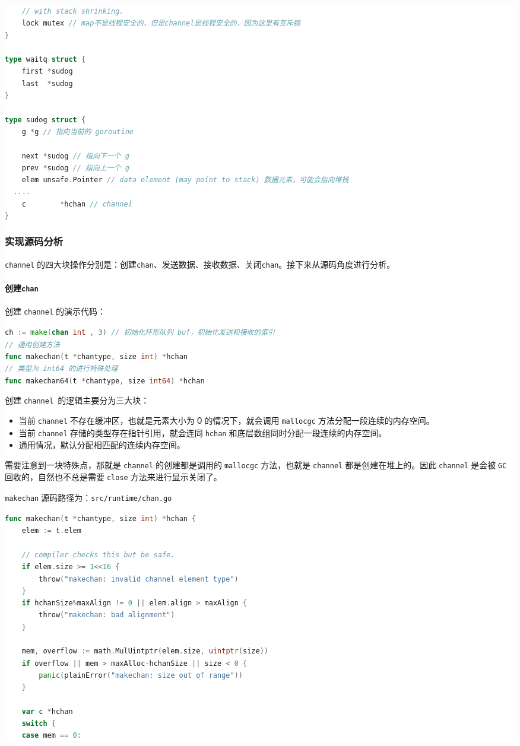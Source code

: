 ```go
	// with stack shrinking.
	lock mutex // map不是线程安全的，但是channel是线程安全的，因为这里有互斥锁
}

type waitq struct {
	first *sudog
	last  *sudog
}

type sudog struct {
	g *g // 指向当前的 goroutine

	next *sudog // 指向下一个 g
	prev *sudog // 指向上一个 g
	elem unsafe.Pointer // data element (may point to stack) 数据元素，可能会指向堆栈
  ....
	c        *hchan // channel
}
```

### 实现源码分析

`channel` 的四大块操作分别是：创建`chan`、发送数据、接收数据、关闭`chan`。接下来从源码角度进行分析。

#### 创建`chan`

创建 `channel` 的演示代码：

```go
ch := make(chan int , 3) // 初始化环形队列 buf，初始化发送和接收的索引
// 通用创建方法
func makechan(t *chantype, size int) *hchan
// 类型为 int64 的进行特殊处理
func makechan64(t *chantype, size int64) *hchan
```

创建 `channel `的逻辑主要分为三大块：

- 当前 `channel` 不存在缓冲区，也就是元素大小为 0 的情况下，就会调用 `mallocgc` 方法分配一段连续的内存空间。
- 当前 `channel` 存储的类型存在指针引用，就会连同 `hchan` 和底层数组同时分配一段连续的内存空间。
- 通用情况，默认分配相匹配的连续内存空间。

需要注意到一块特殊点，那就是 `channel` 的创建都是调用的 `mallocgc` 方法，也就是 `channel` 都是创建在堆上的。因此 `channel` 是会被 `GC` 回收的，自然也不总是需要 `close` 方法来进行显示关闭了。

`makechan` 源码路径为：`src/runtime/chan.go`

```go
func makechan(t *chantype, size int) *hchan {
	elem := t.elem

	// compiler checks this but be safe.
	if elem.size >= 1<<16 {
		throw("makechan: invalid channel element type")
	}
	if hchanSize%maxAlign != 0 || elem.align > maxAlign {
		throw("makechan: bad alignment")
	}

	mem, overflow := math.MulUintptr(elem.size, uintptr(size))
	if overflow || mem > maxAlloc-hchanSize || size < 0 {
		panic(plainError("makechan: size out of range"))
	}

	var c *hchan
	switch {
	case mem == 0:
```